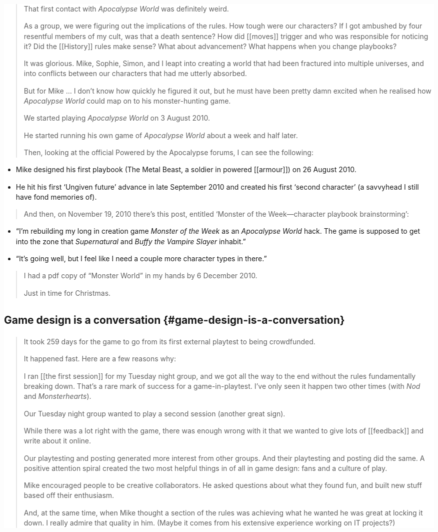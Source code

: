 > That first contact with *Apocalypse World* was definitely weird.
>
> As a group, we were figuring out the implications of the rules. How tough were our characters? If I got ambushed by four resentful members of my cult, was that a death sentence? How did [[moves]] trigger and who was responsible for noticing it? Did the [[History]] rules make sense? What about advancement? What happens when you change playbooks?
>
> It was glorious. Mike, Sophie, Simon, and I leapt into creating a world that had been fractured into multiple universes, and into conflicts between our characters that had me utterly absorbed.
>
> But for Mike … I don’t know how quickly he figured it out, but he must have been pretty damn excited when he realised how *Apocalypse World* could map on to his monster-hunting game.
>
> We started playing *Apocalypse World* on 3 August 2010.
>
> He started running his own game of *Apocalypse World* about a week and half later.
>
> Then, looking at the official Powered by the Apocalypse forums, I can see the following:

-   Mike designed his first playbook (The Metal Beast, a soldier in powered [[armour]]) on 26 August 2010.

-   He hit his first ‘Ungiven future’ advance in late September 2010 and created his first ‘second character’ (a savvyhead I still have fond memories of).

> And then, on November 19, 2010 there’s this post, entitled ‘Monster of the Week—character playbook brainstorming’:

-   “I’m rebuilding my long in creation game *Monster of the Week* as an *Apocalypse World* hack. The game is supposed to get into the zone that *Supernatural* and *Buffy the Vampire Slayer* inhabit.”

-   “It’s going well, but I feel like I need a couple more character types in there.”

> I had a pdf copy of “Monster World” in my hands by 6 December 2010.
>
> Just in time for Christmas.

## Game design is a conversation {#game-design-is-a-conversation}

> It took 259 days for the game to go from its first external playtest to being crowdfunded.
>
> It happened fast. Here are a few reasons why:
>
> I ran [[the first session]] for my Tuesday night group, and we got all the way to the end without the rules fundamentally breaking down. That’s a rare mark of success for a game-in-playtest. I’ve only seen it happen two other times (with *Nod* and *Monsterhearts*).
>
> Our Tuesday night group wanted to play a second session (another great sign).
>
> While there was a lot right with the game, there was enough wrong with it that we wanted to give lots of [[feedback]] and write about it online.
>
> Our playtesting and posting generated more interest from other groups. And their playtesting and posting did the same. A positive attention spiral created the two most helpful things in of all in game design: fans and a culture of play.
>
> Mike encouraged people to be creative collaborators. He asked questions about what they found fun, and built new stuff based off their enthusiasm.
>
> And, at the same time, when Mike thought a section of the rules was achieving what he wanted he was great at locking it down. I really admire that quality in him. (Maybe it comes from his extensive experience working on IT projects?)
>